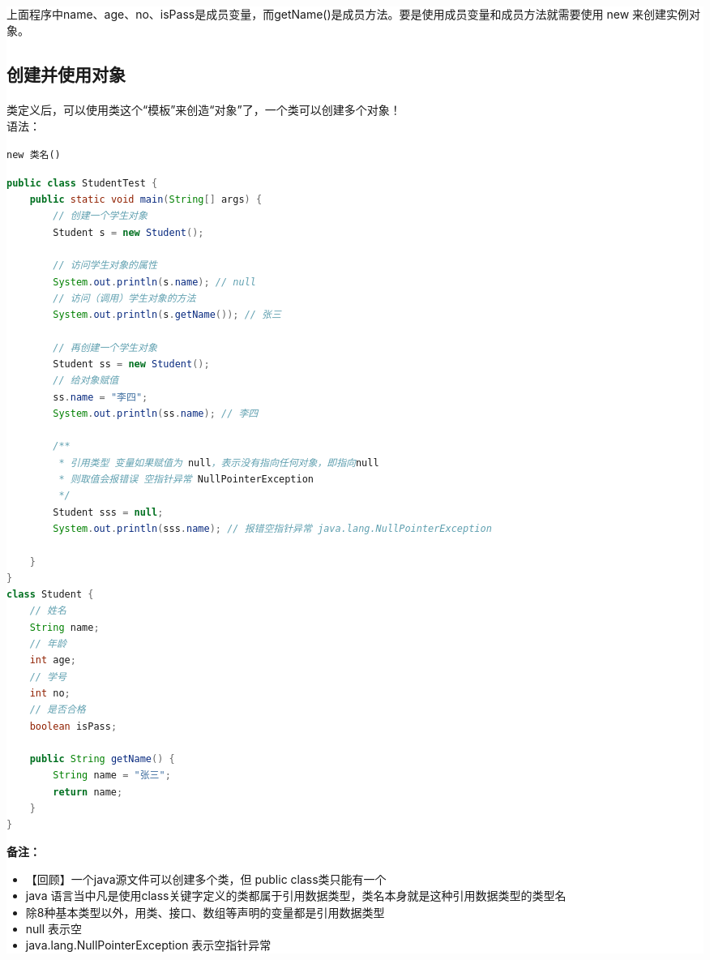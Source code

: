 上面程序中name、age、no、isPass是成员变量，而getName()是成员方法。要是使用成员变量和成员方法就需要使用 new 来创建实例对象。

## 创建并使用对象
类定义后，可以使用类这个“模板”来创造“对象”了，一个类可以创建多个对象！  
语法：
```text
new 类名()
```

```java
public class StudentTest {
    public static void main(String[] args) {
        // 创建一个学生对象
        Student s = new Student();

        // 访问学生对象的属性
        System.out.println(s.name); // null
        // 访问（调用）学生对象的方法
        System.out.println(s.getName()); // 张三

        // 再创建一个学生对象
        Student ss = new Student();
        // 给对象赋值
        ss.name = "李四";
        System.out.println(ss.name); // 李四

        /**
         * 引用类型 变量如果赋值为 null，表示没有指向任何对象，即指向null
         * 则取值会报错误 空指针异常 NullPointerException
         */
        Student sss = null;
        System.out.println(sss.name); // 报错空指针异常 java.lang.NullPointerException

    }
}
class Student {
    // 姓名
    String name;
    // 年龄
    int age;
    // 学号
    int no;
    // 是否合格
    boolean isPass;

    public String getName() {
        String name = "张三";
        return name;
    }
}

```
**备注：**  
- 【回顾】一个java源文件可以创建多个类，但 public class类只能有一个
- java 语言当中凡是使用class关键字定义的类都属于引用数据类型，类名本身就是这种引用数据类型的类型名
- 除8种基本类型以外，用类、接口、数组等声明的变量都是引用数据类型
- null 表示空
- java.lang.NullPointerException 表示空指针异常
